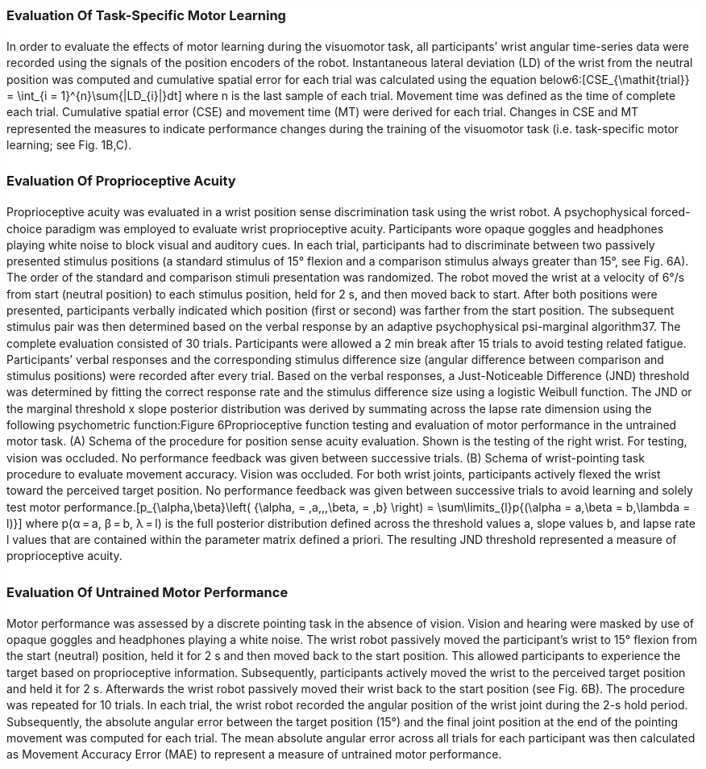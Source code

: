 ### Evaluation Of Task-Specific Motor Learning

In order to evaluate the effects of motor learning during the visuomotor task, all participants’ wrist angular time-series data were recorded using the signals of the position encoders of the robot. Instantaneous lateral deviation (LD) of the wrist from the neutral position was computed and cumulative spatial error for each trial was calculated using the equation below6:\[CSE_{\mathit{trial}} = \int_{i = 1}^{n}\sum{|LD_{i}|}dt\]  where n is the last sample of each trial. Movement time was defined as the time of complete each trial. Cumulative spatial error (CSE) and movement time (MT) were derived for each trial. Changes in CSE and MT represented the measures to indicate performance changes during the training of the visuomotor task (i.e. task-specific motor learning; see Fig. 1B,C).

### Evaluation Of Proprioceptive Acuity

Proprioceptive acuity was evaluated in a wrist position sense discrimination task using the wrist robot. A psychophysical forced-choice paradigm was employed to evaluate wrist proprioceptive acuity. Participants wore opaque goggles and headphones playing white noise to block visual and auditory cues. In each trial, participants had to discriminate between two passively presented stimulus positions (a standard stimulus of 15° flexion and a comparison stimulus always greater than 15°, see Fig. 6A). The order of the standard and comparison stimuli presentation was randomized. The robot moved the wrist at a velocity of 6°/s from start (neutral position) to each stimulus position, held for 2 s, and then moved back to start. After both positions were presented, participants verbally indicated which position (first or second) was farther from the start position. The subsequent stimulus pair was then determined based on the verbal response by an adaptive psychophysical psi-marginal algorithm37. The complete evaluation consisted of 30 trials. Participants were allowed a 2 min break after 15 trials to avoid testing related fatigue. Participants’ verbal responses and the corresponding stimulus difference size (angular difference between comparison and stimulus positions) were recorded after every trial. Based on the verbal responses, a Just-Noticeable Difference (JND) threshold was determined by fitting the correct response rate and the stimulus difference size using a logistic Weibull function. The JND or the marginal threshold x slope posterior distribution was derived by summating across the lapse rate dimension using the following psychometric function:Figure 6Proprioceptive function testing and evaluation of motor performance in the untrained motor task. (A) Schema of the procedure for position sense acuity evaluation. Shown is the testing of the right wrist. For testing, vision was occluded. No performance feedback was given between successive trials. (B) Schema of wrist-pointing task procedure to evaluate movement accuracy. Vision was occluded. For both wrist joints, participants actively flexed the wrist toward the perceived target position. No performance feedback was given between successive trials to avoid learning and solely test motor performance.\[p_{\alpha,\beta}\left( {\alpha, = ,a,,,\beta, = ,b} \right) = \sum\limits_{l}p{(\alpha = a,\beta = b,\lambda = l)}\]  where p(α = a, β = b, λ = l) is the full posterior distribution defined across the threshold values a, slope values b, and lapse rate l values that are contained within the parameter matrix defined a priori. The resulting JND threshold represented a measure of proprioceptive acuity.

### Evaluation Of Untrained Motor Performance

Motor performance was assessed by a discrete pointing task in the absence of vision. Vision and hearing were masked by use of opaque goggles and headphones playing a white noise. The wrist robot passively moved the participant’s wrist to 15° flexion from the start (neutral) position, held it for 2 s and then moved back to the start position. This allowed participants to experience the target based on proprioceptive information. Subsequently, participants actively moved the wrist to the perceived target position and held it for 2 s. Afterwards the wrist robot passively moved their wrist back to the start position (see Fig. 6B). The procedure was repeated for 10 trials. In each trial, the wrist robot recorded the angular position of the wrist joint during the 2-s hold period. Subsequently, the absolute angular error between the target position (15°) and the final joint position at the end of the pointing movement was computed for each trial. The mean absolute angular error across all trials for each participant was then calculated as Movement Accuracy Error (MAE) to represent a measure of untrained motor performance.
